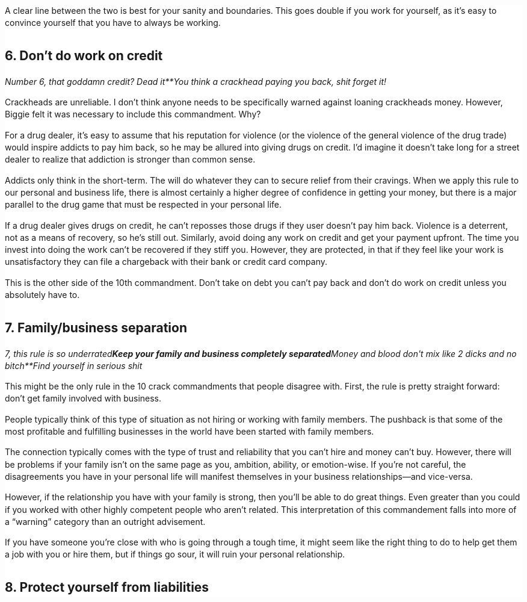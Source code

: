 A clear line between the two is best for your sanity and boundaries. This goes double if you work for yourself, as it’s easy to convince yourself that you have to always be working.

## 6\. Don’t do work on credit

*Number 6, that goddamn credit? Dead it\*\*You think a crackhead paying you back, shit forget it\!*

Crackheads are unreliable. I don’t think anyone needs to be specifically warned against loaning crackheads money. However, Biggie felt it was necessary to include this commandment. Why?

For a drug dealer, it’s easy to assume that his reputation for violence (or the violence of the general violence of the drug trade) would inspire addicts to pay him back, so he may be allured into giving drugs on credit. I’d imagine it doesn’t take long for a street dealer to realize that addiction is stronger than common sense.

Addicts only think in the short-term. The will do whatever they can to secure relief from their cravings. When we apply this rule to our personal and business life, there is almost certainly a higher degree of confidence in getting your money, but there is a major parallel to the drug game that must be respected in your personal life.

If a drug dealer gives drugs on credit, he can’t reposses those drugs if they user doesn’t pay him back. Violence is a deterrent, not as a means of recovery, so he’s still out. Similarly, avoid doing any work on credit and get your payment upfront. The time you invest into doing the work can’t be recovered if they stiff you. However, they are protected, in that if they feel like your work is unsatisfactory they can file a chargeback with their bank or credit card company.

This is the other side of the 10th commandment. Don’t take on debt you can’t pay back and don’t do work on credit unless you absolutely have to.

## 7\. Family/business separation

*7, this rule is so underrated**Keep your family and business completely separated**Money and blood don't mix like 2 dicks and no bitch\*\*Find yourself in serious shit*

This might be the only rule in the 10 crack commandments that people disagree with. First, the rule is pretty straight forward: don’t get family involved with business.

People typically think of this type of situation as not hiring or working with family members. The pushback is that some of the most profitable and fulfilling businesses in the world have been started with family members.

The connection typically comes with the type of trust and reliability that you can’t hire and money can’t buy. However, there will be problems if your family isn’t on the same page as you, ambition, ability, or emotion-wise. If you’re not careful, the disagreements you have in your personal life will manifest themselves in your business relationships—and vice-versa.

However, if the relationship you have with your family is strong, then you’ll be able to do great things. Even greater than you could if you worked with other highly competent people who aren’t related. This interpretation of this commandement falls into more of a “warning” category than an outright advisement.

If you have someone you’re close with who is going through a tough time, it might seem like the right thing to do to help get them a job with you or hire them, but if things go sour, it will ruin your personal relationship.

## 8\. Protect yourself from liabilities
